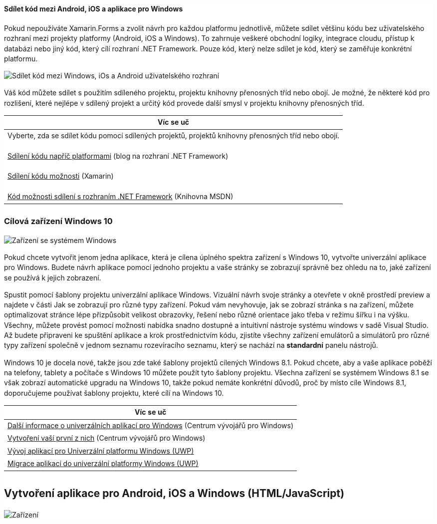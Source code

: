 ####  <a name="ShareHTML"></a>Sdílet kód mezi Android, iOS a aplikace pro Windows
 Pokud nepoužíváte Xamarin.Forms a zvolit návrh pro každou platformu jednotlivě, můžete sdílet většinu kódu bez uživatelského rozhraní mezi projekty platformy (Android, iOS a Windows). To zahrnuje veškeré obchodní logiky, integrace cloudu, přístup k databázi nebo jiný kód, který cílí rozhraní .NET Framework. Pouze kód, který nelze sdílet je kód, který se zaměřuje konkrétní platformu.

 ![Sdílet kód mezi Windows, iOs a Android uživatelského rozhraní](../cross-platform/media/sharecode.png "ShareCode")

 Váš kód můžete sdílet s použitím sdíleného projektu, projektu knihovny přenosných tříd nebo obojí. Je možné, že některé kód pro rozlišení, které nejlépe v sdílený projekt a určitý kód provede další smysl v projektu knihovny přenosných tříd.

|**Víc se uč**|
|--------------------|
|Vyberte, zda se sdílet kódu pomocí sdílených projektů, projektů knihovny přenosných tříd nebo obojí.<br /><br /> [Sdílení kódu napříč platformami](http://blogs.msdn.com/b/dotnet/archive/2014/04/21/sharing-code-across-platforms.aspx) (blog na rozhraní .NET Framework)<br /><br /> [Sdílení kódu možnosti](http://developer.xamarin.com/guides/cross-platform/application_fundamentals/building_cross_platform_applications/sharing_code_options/) (Xamarin)<br /><br /> [Kód možnosti sdílení s rozhraním .NET Framework](http://msdn.microsoft.com/library/dn720832.aspx) (Knihovna MSDN)|

###  <a name="WindowsHTML"></a>Cílová zařízení Windows 10
 ![Zařízení se systémem Windows](../cross-platform/media/windowsdevices.png "WindowsDevices")

 Pokud chcete vytvořit jenom jedna aplikace, která je cílena úplného spektra zařízení s Windows 10, vytvořte univerzální aplikace pro Windows. Budete návrh aplikace pomocí jednoho projektu a vaše stránky se zobrazují správně bez ohledu na to, jaké zařízení se používá k jejich zobrazení.

 Spustit pomocí šablony projektu univerzální aplikace Windows. Vizuální návrh svoje stránky a otevřete v okně prostředí preview a najdete v části Jak se zobrazují pro různé typy zařízení. Pokud vám nevyhovuje, jak se zobrazí stránka s na zařízení, můžete optimalizovat stránce lépe přizpůsobit velikost obrazovky, řešení nebo různé orientace jako třeba v režimu šířku i na výšku. Všechny, můžete provést pomocí možnosti nabídka snadno dostupné a intuitivní nástroje systému windows v sadě Visual Studio. Až budete připraveni ke spuštění aplikace a krok prostřednictvím kódu, zjistíte všechny zařízení emulátorů a simulátorů pro různé typy zařízení společně v jednom seznamu rozevíracího seznamu, který se nachází na **standardní** panelu nástrojů.

 Windows 10 je docela nové, takže jsou zde také šablony projektů cílených Windows 8.1. Pokud chcete, aby a vaše aplikace poběží na telefony, tablety a počítače s Windows 10 můžete použít tyto šablony projektu. Všechna zařízení se systémem Windows 8.1 se však zobrazí automatické upgradu na Windows 10, takže pokud nemáte konkrétní důvodů, proč by místo cíle Windows 8.1, doporučujeme používat šablony projektu, které cílí na Windows 10.

|**Víc se uč**|
|--------------------|
|[Další informace o univerzálních aplikací pro Windows](https://msdn.microsoft.com/library/windows/apps/dn894631.aspx) (Centrum vývojářů pro Windows)|
|[Vytvoření vaší první z nich](http://msdn.microsoft.com/library/windows/apps/dn609832.aspx) (Centrum vývojářů pro Windows)|
|[Vývoj aplikací pro Univerzální platformu Windows (UWP)](../cross-platform/develop-apps-for-the-universal-windows-platform-uwp.md)|
|[Migrace aplikací do univerzální platformy Windows (UWP)](https://msdn.microsoft.com/en-us/library/mt148501.aspx)|

##  <a name="HTML"></a>Vytvoření aplikace pro Android, iOS a Windows (HTML/JavaScript)
 ![Zařízení](../cross-platform/media/homedevices.png "HomeDevices")
